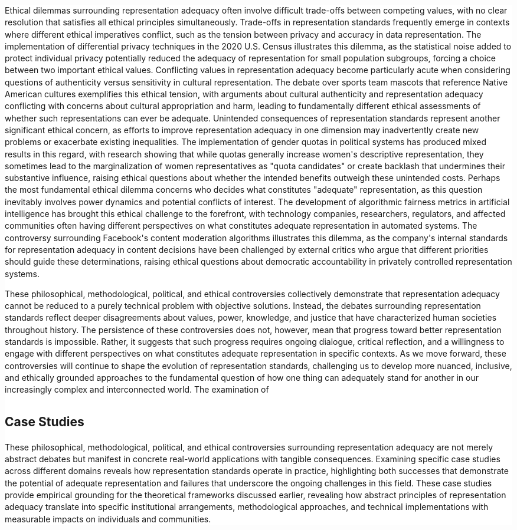 Ethical dilemmas surrounding representation adequacy often involve difficult trade-offs between competing values, with no clear resolution that satisfies all ethical principles simultaneously. Trade-offs in representation standards frequently emerge in contexts where different ethical imperatives conflict, such as the tension between privacy and accuracy in data representation. The implementation of differential privacy techniques in the 2020 U.S. Census illustrates this dilemma, as the statistical noise added to protect individual privacy potentially reduced the adequacy of representation for small population subgroups, forcing a choice between two important ethical values. Conflicting values in representation adequacy become particularly acute when considering questions of authenticity versus sensitivity in cultural representation. The debate over sports team mascots that reference Native American cultures exemplifies this ethical tension, with arguments about cultural authenticity and representation adequacy conflicting with concerns about cultural appropriation and harm, leading to fundamentally different ethical assessments of whether such representations can ever be adequate. Unintended consequences of representation standards represent another significant ethical concern, as efforts to improve representation adequacy in one dimension may inadvertently create new problems or exacerbate existing inequalities. The implementation of gender quotas in political systems has produced mixed results in this regard, with research showing that while quotas generally increase women's descriptive representation, they sometimes lead to the marginalization of women representatives as "quota candidates" or create backlash that undermines their substantive influence, raising ethical questions about whether the intended benefits outweigh these unintended costs. Perhaps the most fundamental ethical dilemma concerns who decides what constitutes "adequate" representation, as this question inevitably involves power dynamics and potential conflicts of interest. The development of algorithmic fairness metrics in artificial intelligence has brought this ethical challenge to the forefront, with technology companies, researchers, regulators, and affected communities often having different perspectives on what constitutes adequate representation in automated systems. The controversy surrounding Facebook's content moderation algorithms illustrates this dilemma, as the company's internal standards for representation adequacy in content decisions have been challenged by external critics who argue that different priorities should guide these determinations, raising ethical questions about democratic accountability in privately controlled representation systems.

These philosophical, methodological, political, and ethical controversies collectively demonstrate that representation adequacy cannot be reduced to a purely technical problem with objective solutions. Instead, the debates surrounding representation standards reflect deeper disagreements about values, power, knowledge, and justice that have characterized human societies throughout history. The persistence of these controversies does not, however, mean that progress toward better representation standards is impossible. Rather, it suggests that such progress requires ongoing dialogue, critical reflection, and a willingness to engage with different perspectives on what constitutes adequate representation in specific contexts. As we move forward, these controversies will continue to shape the evolution of representation standards, challenging us to develop more nuanced, inclusive, and ethically grounded approaches to the fundamental question of how one thing can adequately stand for another in our increasingly complex and interconnected world. The examination of

## Case Studies

These philosophical, methodological, political, and ethical controversies surrounding representation adequacy are not merely abstract debates but manifest in concrete real-world applications with tangible consequences. Examining specific case studies across different domains reveals how representation standards operate in practice, highlighting both successes that demonstrate the potential of adequate representation and failures that underscore the ongoing challenges in this field. These case studies provide empirical grounding for the theoretical frameworks discussed earlier, revealing how abstract principles of representation adequacy translate into specific institutional arrangements, methodological approaches, and technical implementations with measurable impacts on individuals and communities.
